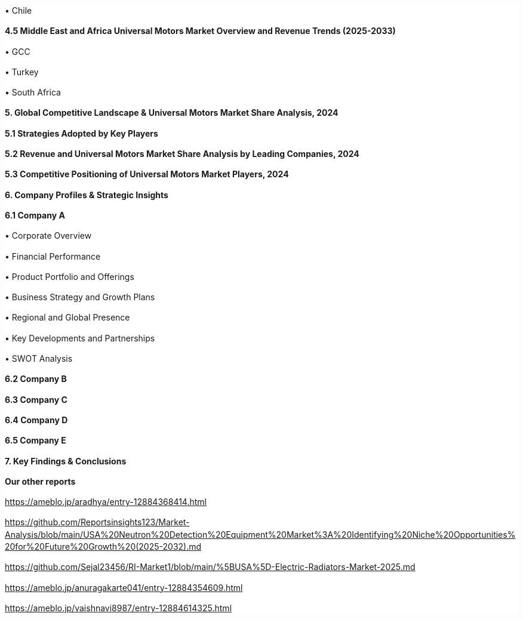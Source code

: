• Chile

<strong>4.5 Middle East and Africa Universal Motors Market Overview and Revenue Trends (2025-2033)</strong>

• GCC

• Turkey

• South Africa

<strong>5. Global Competitive Landscape & Universal Motors Market Share Analysis, 2024</strong>

<strong>5.1 Strategies Adopted by Key Players</strong>

<strong>5.2 Revenue and Universal Motors Market Share Analysis by Leading Companies, 2024</strong>

<strong>5.3 Competitive Positioning of Universal Motors Market Players, 2024</strong>

<strong>6. Company Profiles & Strategic Insights</strong>

<strong>6.1 Company A</strong>

• Corporate Overview

• Financial Performance

• Product Portfolio and Offerings

• Business Strategy and Growth Plans

• Regional and Global Presence

• Key Developments and Partnerships

• SWOT Analysis

<strong>6.2 Company B</strong>

<strong>6.3 Company C</strong>

<strong>6.4 Company D</strong>

<strong>6.5 Company E</strong>

<strong>7. Key Findings & Conclusions</strong>

<strong>Our other reports</strong>

<a href=https://ameblo.jp/aradhya/entry-12884368414.html>https://ameblo.jp/aradhya/entry-12884368414.html</a>

<a href=https://github.com/Reportsinsights123/Market-Analysis/blob/main/USA%20Neutron%20Detection%20Equipment%20Market%3A%20Identifying%20Niche%20Opportunities%20for%20Future%20Growth%20(2025-2032).md>https://github.com/Reportsinsights123/Market-Analysis/blob/main/USA%20Neutron%20Detection%20Equipment%20Market%3A%20Identifying%20Niche%20Opportunities%20for%20Future%20Growth%20(2025-2032).md</a>

<a href=https://github.com/Sejal23456/RI-Market1/blob/main/%5BUSA%5D-Electric-Radiators-Market-2025.md>https://github.com/Sejal23456/RI-Market1/blob/main/%5BUSA%5D-Electric-Radiators-Market-2025.md</a>

<a href=https://ameblo.jp/anuragakarte041/entry-12884354609.html>https://ameblo.jp/anuragakarte041/entry-12884354609.html</a>

<a href=https://ameblo.jp/vaishnavi8987/entry-12884614325.html>https://ameblo.jp/vaishnavi8987/entry-12884614325.html</a>
